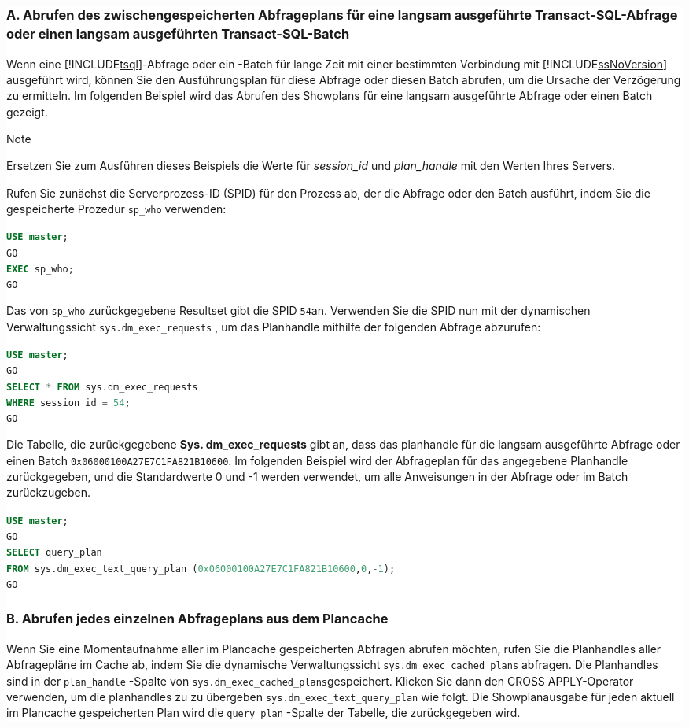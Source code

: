 ### <a name="a-retrieving-the-cached-query-plan-for-a-slow-running-transact-sql-query-or-batch"></a>A. Abrufen des zwischengespeicherten Abfrageplans für eine langsam ausgeführte Transact-SQL-Abfrage oder einen langsam ausgeführten Transact-SQL-Batch  
 Wenn eine [!INCLUDE[tsql](../../includes/tsql-md.md)]-Abfrage oder ein -Batch für lange Zeit mit einer bestimmten Verbindung mit [!INCLUDE[ssNoVersion](../../includes/ssnoversion-md.md)] ausgeführt wird, können Sie den Ausführungsplan für diese Abfrage oder diesen Batch abrufen, um die Ursache der Verzögerung zu ermitteln. Im folgenden Beispiel wird das Abrufen des Showplans für eine langsam ausgeführte Abfrage oder einen Batch gezeigt.  
  
> [!NOTE]  
> Ersetzen Sie zum Ausführen dieses Beispiels die Werte für *session_id* und *plan_handle* mit den Werten Ihres Servers.  
  
 Rufen Sie zunächst die Serverprozess-ID (SPID) für den Prozess ab, der die Abfrage oder den Batch ausführt, indem Sie die gespeicherte Prozedur `sp_who` verwenden:  
  
```sql  
USE master;  
GO  
EXEC sp_who;  
GO  
```  
  
 Das von `sp_who` zurückgegebene Resultset gibt die SPID `54`an. Verwenden Sie die SPID nun mit der dynamischen Verwaltungssicht `sys.dm_exec_requests` , um das Planhandle mithilfe der folgenden Abfrage abzurufen:  
  
```sql  
USE master;  
GO  
SELECT * FROM sys.dm_exec_requests  
WHERE session_id = 54;  
GO  
```  
  
 Die Tabelle, die zurückgegebene **Sys. dm_exec_requests** gibt an, dass das planhandle für die langsam ausgeführte Abfrage oder einen Batch `0x06000100A27E7C1FA821B10600`. Im folgenden Beispiel wird der Abfrageplan für das angegebene Planhandle zurückgegeben, und die Standardwerte 0 und -1 werden verwendet, um alle Anweisungen in der Abfrage oder im Batch zurückzugeben.  
  
```sql  
USE master;  
GO  
SELECT query_plan   
FROM sys.dm_exec_text_query_plan (0x06000100A27E7C1FA821B10600,0,-1);  
GO  
```  
  
### <a name="b-retrieving-every-query-plan-from-the-plan-cache"></a>B. Abrufen jedes einzelnen Abfrageplans aus dem Plancache  
 Wenn Sie eine Momentaufnahme aller im Plancache gespeicherten Abfragen abrufen möchten, rufen Sie die Planhandles aller Abfragepläne im Cache ab, indem Sie die dynamische Verwaltungssicht `sys.dm_exec_cached_plans` abfragen. Die Planhandles sind in der `plan_handle` -Spalte von `sys.dm_exec_cached_plans`gespeichert. Klicken Sie dann den CROSS APPLY-Operator verwenden, um die planhandles zu zu übergeben `sys.dm_exec_text_query_plan` wie folgt. Die Showplanausgabe für jeden aktuell im Plancache gespeicherten Plan wird die `query_plan` -Spalte der Tabelle, die zurückgegeben wird.  
  